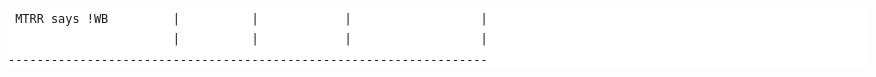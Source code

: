 ```shell
 MTRR says !WB         |          |            |                  |
                       |          |            |                  |
-------------------------------------------------------------------
```
